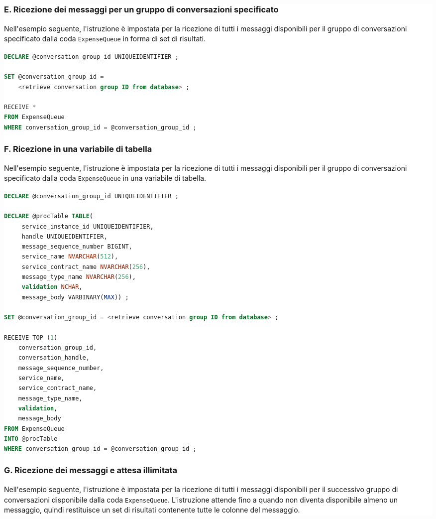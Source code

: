 ### <a name="e-receiving-messages-for-a-specified-conversation-group"></a>E. Ricezione dei messaggi per un gruppo di conversazioni specificato  
 Nell'esempio seguente, l'istruzione è impostata per la ricezione di tutti i messaggi disponibili per il gruppo di conversazioni specificato dalla coda `ExpenseQueue` in forma di set di risultati.  
  
```sql  
DECLARE @conversation_group_id UNIQUEIDENTIFIER ;  
  
SET @conversation_group_id =   
    <retrieve conversation group ID from database> ;  
  
RECEIVE *  
FROM ExpenseQueue  
WHERE conversation_group_id = @conversation_group_id ;  
```  
  
### <a name="f-receiving-into-a-table-variable"></a>F. Ricezione in una variabile di tabella  
 Nell'esempio seguente, l'istruzione è impostata per la ricezione di tutti i messaggi disponibili per il gruppo di conversazioni specificato dalla coda `ExpenseQueue` in una variabile di tabella.  
  
```sql  
DECLARE @conversation_group_id UNIQUEIDENTIFIER ;  
  
DECLARE @procTable TABLE(  
     service_instance_id UNIQUEIDENTIFIER,  
     handle UNIQUEIDENTIFIER,  
     message_sequence_number BIGINT,  
     service_name NVARCHAR(512),  
     service_contract_name NVARCHAR(256),  
     message_type_name NVARCHAR(256),  
     validation NCHAR,  
     message_body VARBINARY(MAX)) ;  
  
SET @conversation_group_id = <retrieve conversation group ID from database> ;  
  
RECEIVE TOP (1)  
    conversation_group_id,  
    conversation_handle,  
    message_sequence_number,  
    service_name,  
    service_contract_name,  
    message_type_name,  
    validation,  
    message_body  
FROM ExpenseQueue  
INTO @procTable  
WHERE conversation_group_id = @conversation_group_id ;  
```  
  
### <a name="g-receiving-messages-and-waiting-indefinitely"></a>G. Ricezione dei messaggi e attesa illimitata  
 Nell'esempio seguente, l'istruzione è impostata per la ricezione di tutti i messaggi disponibili per il successivo gruppo di conversazioni disponibile dalla coda `ExpenseQueue`. L'istruzione attende fino a quando non diventa disponibile almeno un messaggio, quindi restituisce un set di risultati contenente tutte le colonne del messaggio.  
  